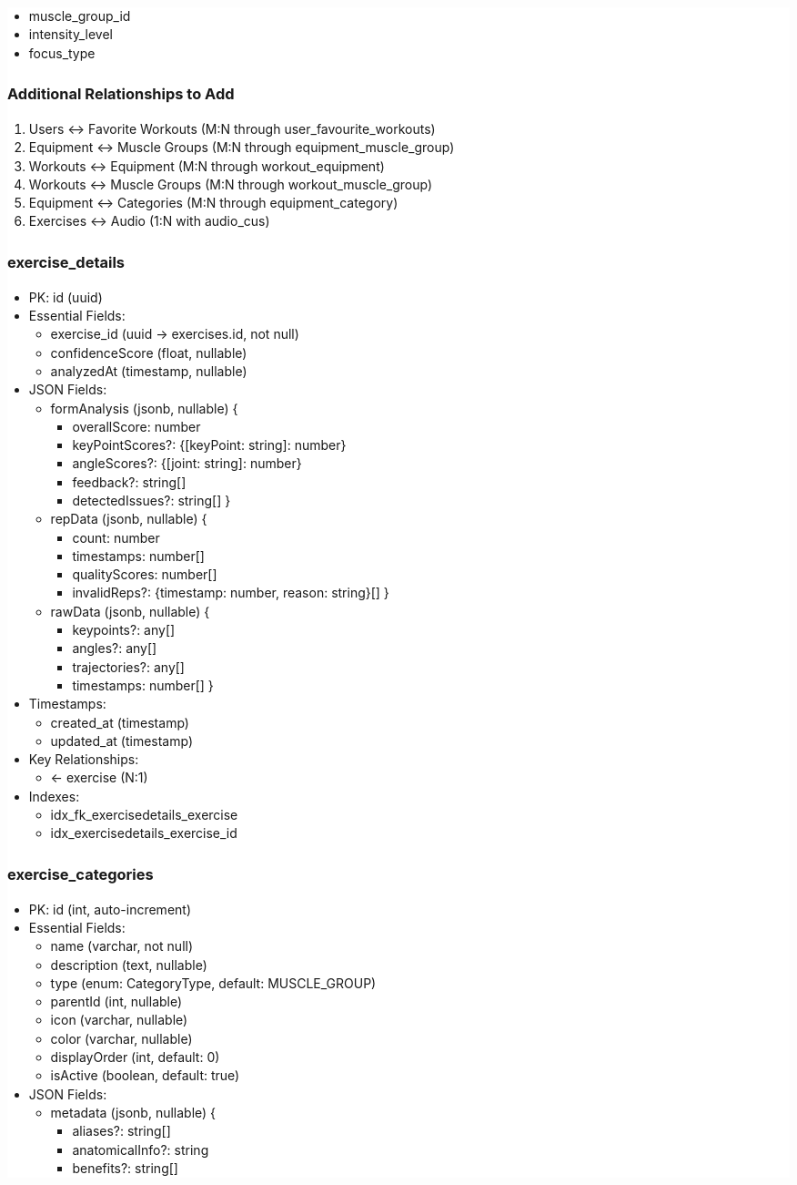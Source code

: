   - muscle_group_id
  - intensity_level
  - focus_type

### Additional Relationships to Add
1. Users <-> Favorite Workouts (M:N through user_favourite_workouts)
2. Equipment <-> Muscle Groups (M:N through equipment_muscle_group)
3. Workouts <-> Equipment (M:N through workout_equipment)
4. Workouts <-> Muscle Groups (M:N through workout_muscle_group)
5. Equipment <-> Categories (M:N through equipment_category)
6. Exercises <-> Audio (1:N with audio_cus)

### exercise_details
- PK: id (uuid)
- Essential Fields:
  - exercise_id (uuid → exercises.id, not null)
  - confidenceScore (float, nullable)
  - analyzedAt (timestamp, nullable)
- JSON Fields:
  - formAnalysis (jsonb, nullable) {
    - overallScore: number
    - keyPointScores?: {[keyPoint: string]: number}
    - angleScores?: {[joint: string]: number}
    - feedback?: string[]
    - detectedIssues?: string[]
  }
  - repData (jsonb, nullable) {
    - count: number
    - timestamps: number[]
    - qualityScores: number[]
    - invalidReps?: {timestamp: number, reason: string}[]
  }
  - rawData (jsonb, nullable) {
    - keypoints?: any[]
    - angles?: any[]
    - trajectories?: any[]
    - timestamps: number[]
  }
- Timestamps:
  - created_at (timestamp)
  - updated_at (timestamp)
- Key Relationships:
  - ← exercise (N:1)
- Indexes:
  - idx_fk_exercisedetails_exercise
  - idx_exercisedetails_exercise_id

### exercise_categories
- PK: id (int, auto-increment)
- Essential Fields:
  - name (varchar, not null)
  - description (text, nullable)
  - type (enum: CategoryType, default: MUSCLE_GROUP)
  - parentId (int, nullable)
  - icon (varchar, nullable)
  - color (varchar, nullable)
  - displayOrder (int, default: 0)
  - isActive (boolean, default: true)
- JSON Fields:
  - metadata (jsonb, nullable) {
    - aliases?: string[]
    - anatomicalInfo?: string
    - benefits?: string[]